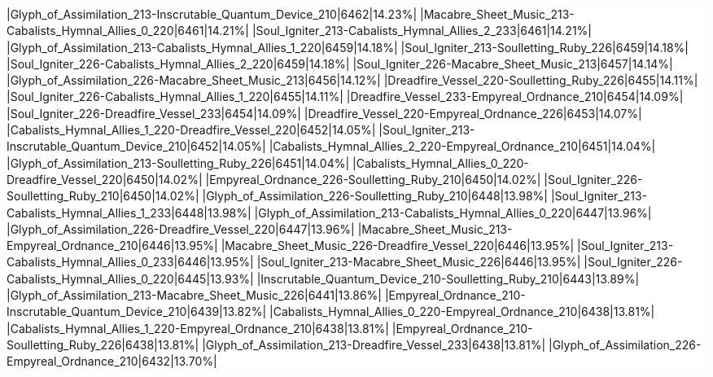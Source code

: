 |Glyph_of_Assimilation_213-Inscrutable_Quantum_Device_210|6462|14.23%|
|Macabre_Sheet_Music_213-Cabalists_Hymnal_Allies_0_220|6461|14.21%|
|Soul_Igniter_213-Cabalists_Hymnal_Allies_2_233|6461|14.21%|
|Glyph_of_Assimilation_213-Cabalists_Hymnal_Allies_1_220|6459|14.18%|
|Soul_Igniter_213-Soulletting_Ruby_226|6459|14.18%|
|Soul_Igniter_226-Cabalists_Hymnal_Allies_2_220|6459|14.18%|
|Soul_Igniter_226-Macabre_Sheet_Music_213|6457|14.14%|
|Glyph_of_Assimilation_226-Macabre_Sheet_Music_213|6456|14.12%|
|Dreadfire_Vessel_220-Soulletting_Ruby_226|6455|14.11%|
|Soul_Igniter_226-Cabalists_Hymnal_Allies_1_220|6455|14.11%|
|Dreadfire_Vessel_233-Empyreal_Ordnance_210|6454|14.09%|
|Soul_Igniter_226-Dreadfire_Vessel_233|6454|14.09%|
|Dreadfire_Vessel_220-Empyreal_Ordnance_226|6453|14.07%|
|Cabalists_Hymnal_Allies_1_220-Dreadfire_Vessel_220|6452|14.05%|
|Soul_Igniter_213-Inscrutable_Quantum_Device_210|6452|14.05%|
|Cabalists_Hymnal_Allies_2_220-Empyreal_Ordnance_210|6451|14.04%|
|Glyph_of_Assimilation_213-Soulletting_Ruby_226|6451|14.04%|
|Cabalists_Hymnal_Allies_0_220-Dreadfire_Vessel_220|6450|14.02%|
|Empyreal_Ordnance_226-Soulletting_Ruby_210|6450|14.02%|
|Soul_Igniter_226-Soulletting_Ruby_210|6450|14.02%|
|Glyph_of_Assimilation_226-Soulletting_Ruby_210|6448|13.98%|
|Soul_Igniter_213-Cabalists_Hymnal_Allies_1_233|6448|13.98%|
|Glyph_of_Assimilation_213-Cabalists_Hymnal_Allies_0_220|6447|13.96%|
|Glyph_of_Assimilation_226-Dreadfire_Vessel_220|6447|13.96%|
|Macabre_Sheet_Music_213-Empyreal_Ordnance_210|6446|13.95%|
|Macabre_Sheet_Music_226-Dreadfire_Vessel_220|6446|13.95%|
|Soul_Igniter_213-Cabalists_Hymnal_Allies_0_233|6446|13.95%|
|Soul_Igniter_213-Macabre_Sheet_Music_226|6446|13.95%|
|Soul_Igniter_226-Cabalists_Hymnal_Allies_0_220|6445|13.93%|
|Inscrutable_Quantum_Device_210-Soulletting_Ruby_210|6443|13.89%|
|Glyph_of_Assimilation_213-Macabre_Sheet_Music_226|6441|13.86%|
|Empyreal_Ordnance_210-Inscrutable_Quantum_Device_210|6439|13.82%|
|Cabalists_Hymnal_Allies_0_220-Empyreal_Ordnance_210|6438|13.81%|
|Cabalists_Hymnal_Allies_1_220-Empyreal_Ordnance_210|6438|13.81%|
|Empyreal_Ordnance_210-Soulletting_Ruby_226|6438|13.81%|
|Glyph_of_Assimilation_213-Dreadfire_Vessel_233|6438|13.81%|
|Glyph_of_Assimilation_226-Empyreal_Ordnance_210|6432|13.70%|